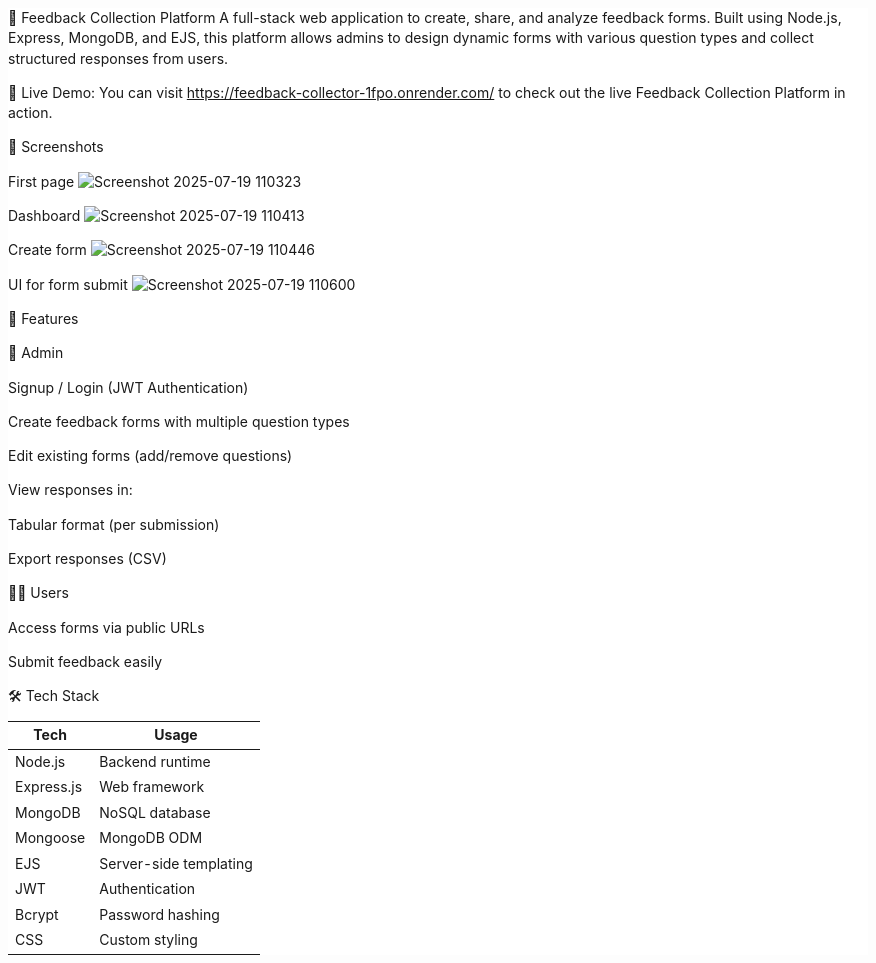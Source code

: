 📝 Feedback Collection Platform
A full-stack web application to create, share, and analyze feedback forms. Built using Node.js, Express, MongoDB, and EJS, this platform allows admins to design dynamic forms with various question types and collect structured responses from users.

🔗 Live Demo: 
You can visit https://feedback-collector-1fpo.onrender.com/ to check out the live Feedback Collection Platform in action.

📸 Screenshots

First page
<img width="1911" height="925" alt="Screenshot 2025-07-19 110323" src="https://github.com/user-attachments/assets/7f8df3de-30d2-4cba-93be-c1ad772a4e1b" />

Dashboard
<img width="1878" height="931" alt="Screenshot 2025-07-19 110413" src="https://github.com/user-attachments/assets/1d91804f-9992-4127-8337-0d7e41303446" />

Create form
<img width="1875" height="934" alt="Screenshot 2025-07-19 110446" src="https://github.com/user-attachments/assets/314ce7e7-dc69-496e-adcd-5056e0a6bf7d" />

UI for form submit
<img width="1878" height="927" alt="Screenshot 2025-07-19 110600" src="https://github.com/user-attachments/assets/05fa2609-d6c0-43a9-8151-465fe36460d3" />

🚀 Features

👤 Admin

Signup / Login (JWT Authentication)

Create feedback forms with multiple question types

Edit existing forms (add/remove questions)

View responses in:

  Tabular format (per submission)
  
  Export responses (CSV)

🙋‍♂️ Users

Access forms via public URLs

Submit feedback easily

🛠️ Tech Stack

| Tech       | Usage                  |
| ---------- | ---------------------- |
| Node.js    | Backend runtime        |
| Express.js | Web framework          |
| MongoDB    | NoSQL database         |
| Mongoose   | MongoDB ODM            |
| EJS        | Server-side templating |
| JWT        | Authentication         |
| Bcrypt     | Password hashing       |
| CSS        | Custom styling         |
